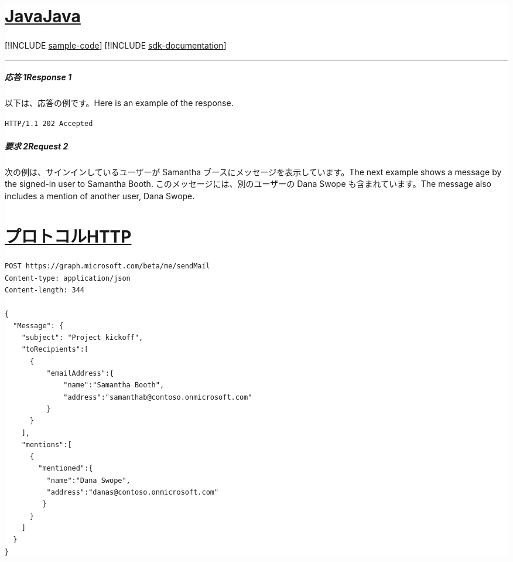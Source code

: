 # <a name="javatabjava"></a>[<span data-ttu-id="cd7e9-158">Java</span><span class="sxs-lookup"><span data-stu-id="cd7e9-158">Java</span></span>](#tab/java)
[!INCLUDE [sample-code](../includes/snippets/java/user-sendmail-java-snippets.md)]
[!INCLUDE [sdk-documentation](../includes/snippets/snippets-sdk-documentation-link.md)]

---


##### <a name="response-1"></a><span data-ttu-id="cd7e9-159">応答 1</span><span class="sxs-lookup"><span data-stu-id="cd7e9-159">Response 1</span></span>
<span data-ttu-id="cd7e9-160">以下は、応答の例です。</span><span class="sxs-lookup"><span data-stu-id="cd7e9-160">Here is an example of the response.</span></span>

```http
HTTP/1.1 202 Accepted
```


##### <a name="request-2"></a><span data-ttu-id="cd7e9-161">要求 2</span><span class="sxs-lookup"><span data-stu-id="cd7e9-161">Request 2</span></span>
<span data-ttu-id="cd7e9-162">次の例は、サインインしているユーザーが Samantha ブースにメッセージを表示しています。</span><span class="sxs-lookup"><span data-stu-id="cd7e9-162">The next example shows a message by the signed-in user to Samantha Booth.</span></span> <span data-ttu-id="cd7e9-163">このメッセージには、別のユーザーの Dana Swope も含まれています。</span><span class="sxs-lookup"><span data-stu-id="cd7e9-163">The message also includes a mention of another user, Dana Swope.</span></span>

# <a name="httptabhttp"></a>[<span data-ttu-id="cd7e9-164">プロトコル</span><span class="sxs-lookup"><span data-stu-id="cd7e9-164">HTTP</span></span>](#tab/http)

```http
POST https://graph.microsoft.com/beta/me/sendMail
Content-type: application/json
Content-length: 344

{
  "Message": {
    "subject": "Project kickoff",
    "toRecipients":[
      {
          "emailAddress":{
              "name":"Samantha Booth",
              "address":"samanthab@contoso.onmicrosoft.com"
          }
      }
    ],
    "mentions":[
      {
        "mentioned":{
          "name":"Dana Swope",
          "address":"danas@contoso.onmicrosoft.com"
         }
      }
    ]
  }
}
```